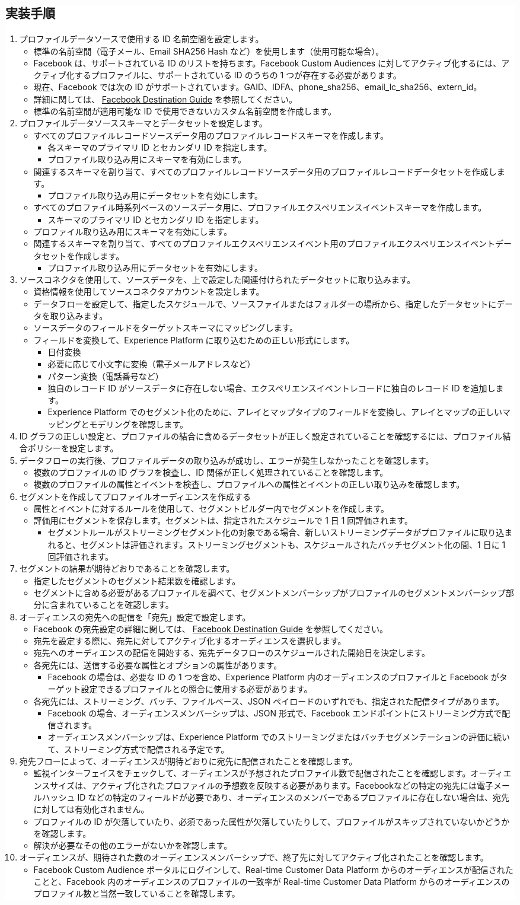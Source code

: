 ## 実装手順

1. プロファイルデータソースで使用する ID 名前空間を設定します。
   * 標準の名前空間（電子メール、Email SHA256 Hash など）を使用します（使用可能な場合）。
   * Facebook は、サポートされている ID のリストを持ちます。Facebook Custom Audiences に対してアクティブ化するには、アクティブ化するプロファイルに、サポートされている ID のうちの 1 つが存在する必要があります。
   * 現在、Facebook では次の ID がサポートされています。GAID、IDFA、phone_sha256、email_lc_sha256、extern_id。
   * 詳細に関しては、 [Facebook Destination Guide](https://experienceleague.adobe.com/docs/experience-platform/destinations/catalog/social/facebook.html?lang=ja) を参照してください。
   * 標準の名前空間が適用可能な ID で使用できないカスタム名前空間を作成します。
1. プロファイルデータソーススキーマとデータセットを設定します。
   * すべてのプロファイルレコードソースデータ用のプロファイルレコードスキーマを作成します。
      * 各スキーマのプライマリ ID とセカンダリ ID を指定します。
      * プロファイル取り込み用にスキーマを有効にします。
   * 関連するスキーマを割り当て、すべてのプロファイルレコードソースデータ用のプロファイルレコードデータセットを作成します。
      * プロファイル取り込み用にデータセットを有効にします。
   * すべてのプロファイル時系列ベースのソースデータ用に、プロファイルエクスペリエンスイベントスキーマを作成します。
      * スキーマのプライマリ ID とセカンダリ ID を指定します。
   * プロファイル取り込み用にスキーマを有効にします。
   * 関連するスキーマを割り当て、すべてのプロファイルエクスペリエンスイベント用のプロファイルエクスペリエンスイベントデータセットを作成します。
      * プロファイル取り込み用にデータセットを有効にします。
1. ソースコネクタを使用して、ソースデータを、上で設定した関連付けられたデータセットに取り込みます。
   * 資格情報を使用してソースコネクタアカウントを設定します。
   * データフローを設定して、指定したスケジュールで、ソースファイルまたはフォルダーの場所から、指定したデータセットにデータを取り込みます。
   * ソースデータのフィールドをターゲットスキーマにマッピングします。
   * フィールドを変換して、Experience Platform に取り込むための正しい形式にします。
      * 日付変換
      * 必要に応じて小文字に変換（電子メールアドレスなど）
      * パターン変換（電話番号など）
      * 独自のレコード ID がソースデータに存在しない場合、エクスペリエンスイベントレコードに独自のレコード ID を追加します。
      * Experience Platform でのセグメント化のために、アレイとマップタイプのフィールドを変換し、アレイとマップの正しいマッピングとモデリングを確認します。
1. ID グラフの正しい設定と、プロファイルの結合に含めるデータセットが正しく設定されていることを確認するには、プロファイル結合ポリシーを設定します。
1. データフローの実行後、プロファイルデータの取り込みが成功し、エラーが発生しなかったことを確認します。
   * 複数のプロファイルの ID グラフを検査し、ID 関係が正しく処理されていることを確認します。
   * 複数のプロファイルの属性とイベントを検査し、プロファイルへの属性とイベントの正しい取り込みを確認します。
1. セグメントを作成してプロファイルオーディエンスを作成する
   * 属性とイベントに対するルールを使用して、セグメントビルダー内でセグメントを作成します。
   * 評価用にセグメントを保存します。セグメントは、指定されたスケジュールで 1 日 1 回評価されます。
      * セグメントルールがストリーミングセグメント化の対象である場合、新しいストリーミングデータがプロファイルに取り込まれると、セグメントは評価されます。ストリーミングセグメントも、スケジュールされたバッチセグメント化の間、1 日に 1 回評価されます。
1. セグメントの結果が期待どおりであることを確認します。
   * 指定したセグメントのセグメント結果数を確認します。
   * セグメントに含める必要があるプロファイルを調べて、セグメントメンバーシップがプロファイルのセグメントメンバーシップ部分に含まれていることを確認します。
1. オーディエンスの宛先への配信を「宛先」設定で設定します。
   * Facebook の宛先設定の詳細に関しては、 [Facebook Destination Guide](https://experienceleague.adobe.com/docs/experience-platform/destinations/catalog/social/facebook.html) を参照してください。
   * 宛先を設定する際に、宛先に対してアクティブ化するオーディエンスを選択します。
   * 宛先へのオーディエンスの配信を開始する、宛先データフローのスケジュールされた開始日を決定します。
   * 各宛先には、送信する必要な属性とオプションの属性があります。
      * Facebook の場合は、必要な ID の 1 つを含め、Experience Platform 内のオーディエンスのプロファイルと Facebook がターゲット設定できるプロファイルとの照合に使用する必要があります。
   * 各宛先には、ストリーミング、バッチ、ファイルベース、JSON ペイロードのいずれでも、指定された配信タイプがあります。
      * Facebook の場合、オーディエンスメンバーシップは、JSON 形式で、Facebook エンドポイントにストリーミング方式で配信されます。
      * オーディエンスメンバーシップは、Experience Platform でのストリーミングまたはバッチセグメンテーションの評価に続いて、ストリーミング方式で配信される予定です。
1. 宛先フローによって、オーディエンスが期待どおりに宛先に配信されたことを確認します。
   * 監視インターフェイスをチェックして、オーディエンスが予想されたプロファイル数で配信されたことを確認します。オーディエンスサイズは、アクティブ化されたプロファイルの予想数を反映する必要があります。Facebookなどの特定の宛先には電子メールハッシュ ID などの特定のフィールドが必要であり、オーディエンスのメンバーであるプロファイルに存在しない場合は、宛先に対しては有効化されません。
   * プロファイルの ID が欠落していたり、必須であった属性が欠落していたりして、プロファイルがスキップされていないかどうかを確認します。
   * 解決が必要なその他のエラーがないかを確認します。
1. オーディエンスが、期待された数のオーディエンスメンバーシップで、終了先に対してアクティブ化されたことを確認します。
   * Facebook Custom Audience ポータルにログインして、Real-time Customer Data Platform からのオーディエンスが配信されたことと、Facebook 内のオーディエンスのプロファイルの一致率が Real-time Customer Data Platform からのオーディエンスのプロファイル数と当然一致していることを確認します。
